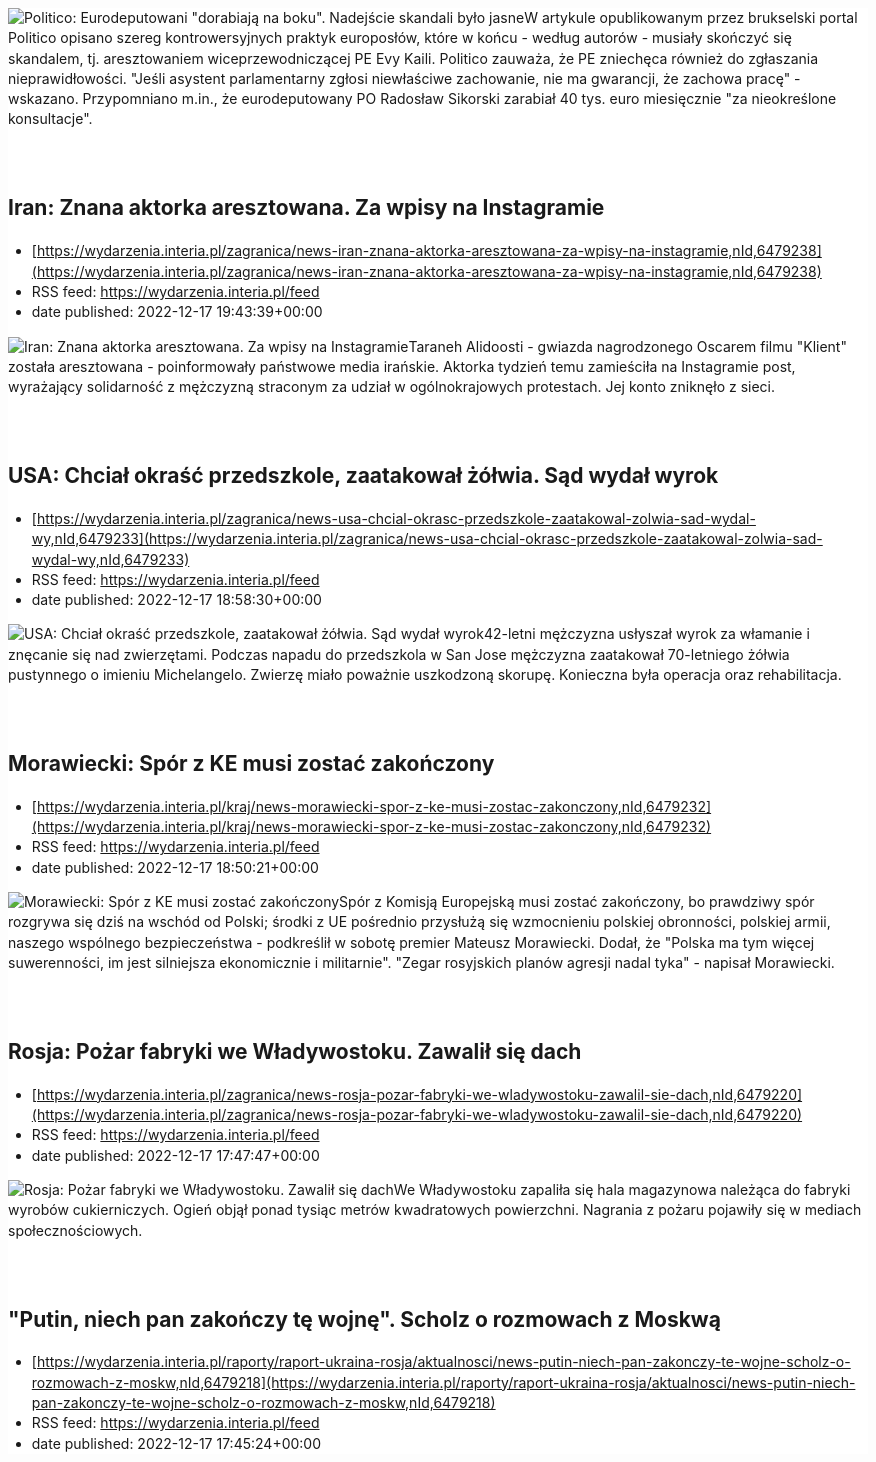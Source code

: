 <p><a href="https://wydarzenia.interia.pl/zagranica/news-politico-eurodeputowani-dorabiaja-na-boku-nadejscie-skandali,nId,6479240"><img align="left" alt="Politico: Eurodeputowani &quot;dorabiają na boku&quot;. Nadejście skandali było jasne" src="https://i.iplsc.com/politico-eurodeputowani-dorabiaja-na-boku-nadejscie-skandali/00079SLI2FYKY6W4-C321.jpg" /></a>W artykule opublikowanym przez brukselski portal Politico opisano szereg kontrowersyjnych praktyk europosłów, które w końcu - według autorów - musiały skończyć się skandalem, tj. aresztowaniem wiceprzewodniczącej PE Evy Kaili. Politico zauważa, że PE zniechęca również do zgłaszania nieprawidłowości. &quot;Jeśli asystent parlamentarny zgłosi niewłaściwe zachowanie, nie ma gwarancji, że zachowa pracę&quot; - wskazano. Przypomniano m.in., że eurodeputowany PO Radosław Sikorski zarabiał 40 tys. euro miesięcznie &quot;za nieokreślone konsultacje&quot;. 
</p><br clear="all" />

## Iran: Znana aktorka aresztowana. Za wpisy na Instagramie
 - [https://wydarzenia.interia.pl/zagranica/news-iran-znana-aktorka-aresztowana-za-wpisy-na-instagramie,nId,6479238](https://wydarzenia.interia.pl/zagranica/news-iran-znana-aktorka-aresztowana-za-wpisy-na-instagramie,nId,6479238)
 - RSS feed: https://wydarzenia.interia.pl/feed
 - date published: 2022-12-17 19:43:39+00:00

<p><a href="https://wydarzenia.interia.pl/zagranica/news-iran-znana-aktorka-aresztowana-za-wpisy-na-instagramie,nId,6479238"><img align="left" alt="Iran: Znana aktorka aresztowana. Za wpisy na Instagramie" src="https://i.iplsc.com/iran-znana-aktorka-aresztowana-za-wpisy-na-instagramie/000GI59XIX5V3PBI-C321.jpg" /></a>Taraneh Alidoosti - gwiazda nagrodzonego Oscarem filmu &quot;Klient&quot; została aresztowana - poinformowały państwowe media irańskie. Aktorka tydzień temu zamieściła na Instagramie post, wyrażający solidarność z mężczyzną straconym za udział w ogólnokrajowych protestach. Jej konto zniknęło z sieci.</p><br clear="all" />

## USA: Chciał okraść przedszkole, zaatakował żółwia. Sąd wydał wyrok
 - [https://wydarzenia.interia.pl/zagranica/news-usa-chcial-okrasc-przedszkole-zaatakowal-zolwia-sad-wydal-wy,nId,6479233](https://wydarzenia.interia.pl/zagranica/news-usa-chcial-okrasc-przedszkole-zaatakowal-zolwia-sad-wydal-wy,nId,6479233)
 - RSS feed: https://wydarzenia.interia.pl/feed
 - date published: 2022-12-17 18:58:30+00:00

<p><a href="https://wydarzenia.interia.pl/zagranica/news-usa-chcial-okrasc-przedszkole-zaatakowal-zolwia-sad-wydal-wy,nId,6479233"><img align="left" alt="USA: Chciał okraść przedszkole, zaatakował żółwia. Sąd wydał wyrok" src="https://i.iplsc.com/usa-chcial-okrasc-przedszkole-zaatakowal-zolwia-sad-wydal-wy/000GI5DF0HFQH8MG-C321.jpg" /></a>42-letni mężczyzna usłyszał wyrok za włamanie i znęcanie się nad zwierzętami. Podczas napadu do przedszkola w San Jose mężczyzna zaatakował 70-letniego żółwia pustynnego o imieniu Michelangelo. Zwierzę miało poważnie uszkodzoną skorupę. Konieczna była operacja oraz rehabilitacja. 

</p><br clear="all" />

## Morawiecki: Spór z KE musi zostać zakończony
 - [https://wydarzenia.interia.pl/kraj/news-morawiecki-spor-z-ke-musi-zostac-zakonczony,nId,6479232](https://wydarzenia.interia.pl/kraj/news-morawiecki-spor-z-ke-musi-zostac-zakonczony,nId,6479232)
 - RSS feed: https://wydarzenia.interia.pl/feed
 - date published: 2022-12-17 18:50:21+00:00

<p><a href="https://wydarzenia.interia.pl/kraj/news-morawiecki-spor-z-ke-musi-zostac-zakonczony,nId,6479232"><img align="left" alt="Morawiecki: Spór z KE musi zostać zakończony" src="https://i.iplsc.com/morawiecki-spor-z-ke-musi-zostac-zakonczony/000GI52KI3WAPQJJ-C321.jpg" /></a>Spór z Komisją Europejską musi zostać zakończony, bo prawdziwy spór rozgrywa się dziś na wschód od Polski; środki z UE pośrednio przysłużą się wzmocnieniu polskiej obronności, polskiej armii, naszego wspólnego bezpieczeństwa - podkreślił w sobotę premier Mateusz Morawiecki. Dodał, że &quot;Polska ma tym więcej suwerenności, im jest silniejsza ekonomicznie i militarnie&quot;. &quot;Zegar rosyjskich planów agresji nadal tyka&quot; - napisał Morawiecki.</p><br clear="all" />

## Rosja: Pożar fabryki we Władywostoku. Zawalił się dach
 - [https://wydarzenia.interia.pl/zagranica/news-rosja-pozar-fabryki-we-wladywostoku-zawalil-sie-dach,nId,6479220](https://wydarzenia.interia.pl/zagranica/news-rosja-pozar-fabryki-we-wladywostoku-zawalil-sie-dach,nId,6479220)
 - RSS feed: https://wydarzenia.interia.pl/feed
 - date published: 2022-12-17 17:47:47+00:00

<p><a href="https://wydarzenia.interia.pl/zagranica/news-rosja-pozar-fabryki-we-wladywostoku-zawalil-sie-dach,nId,6479220"><img align="left" alt="Rosja: Pożar fabryki we Władywostoku. Zawalił się dach" src="https://i.iplsc.com/rosja-pozar-fabryki-we-wladywostoku-zawalil-sie-dach/000GI4Y58R7OT57N-C321.jpg" /></a>We Władywostoku zapaliła się hala magazynowa należąca do fabryki wyrobów cukierniczych. Ogień objął ponad tysiąc metrów kwadratowych powierzchni. Nagrania z pożaru pojawiły się w mediach społecznościowych. 
</p><br clear="all" />

## "Putin, niech pan zakończy tę wojnę". Scholz o rozmowach z Moskwą
 - [https://wydarzenia.interia.pl/raporty/raport-ukraina-rosja/aktualnosci/news-putin-niech-pan-zakonczy-te-wojne-scholz-o-rozmowach-z-moskw,nId,6479218](https://wydarzenia.interia.pl/raporty/raport-ukraina-rosja/aktualnosci/news-putin-niech-pan-zakonczy-te-wojne-scholz-o-rozmowach-z-moskw,nId,6479218)
 - RSS feed: https://wydarzenia.interia.pl/feed
 - date published: 2022-12-17 17:45:24+00:00
